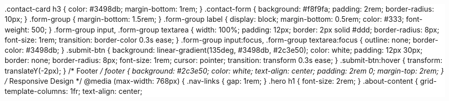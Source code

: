 .contact-card h3 {
            color: #3498db;
            margin-bottom: 1rem;
        }
.contact-form {
            background: #f8f9fa;
            padding: 2rem;
            border-radius: 10px;
        }
.form-group {
            margin-bottom: 1.5rem;
        }
.form-group label {
            display: block;
            margin-bottom: 0.5rem;
            color: #333;
            font-weight: 500;
        }
.form-group input,
        .form-group textarea {
            width: 100%;
            padding: 12px;
            border: 2px solid #ddd;
            border-radius: 8px;
            font-size: 1rem;
            transition: border-color 0.3s ease;
        }
.form-group input:focus,
        .form-group textarea:focus {
            outline: none;
            border-color: #3498db;
        }
.submit-btn {
            background: linear-gradient(135deg, #3498db, #2c3e50);
            color: white;
            padding: 12px 30px;
            border: none;
            border-radius: 8px;
            font-size: 1rem;
            cursor: pointer;
            transition: transform 0.3s ease;
        }
.submit-btn:hover {
            transform: translateY(-2px);
        }
      /* Footer */
        footer {
            background: #2c3e50;
            color: white;
            text-align: center;
            padding: 2rem 0;
            margin-top: 2rem;
        }
 /* Responsive Design */
        @media (max-width: 768px) {
            .nav-links {
                gap: 1rem;
            }
             .hero h1 {
                font-size: 2rem;
            }
            .about-content {
                grid-template-columns: 1fr;
                text-align: center;